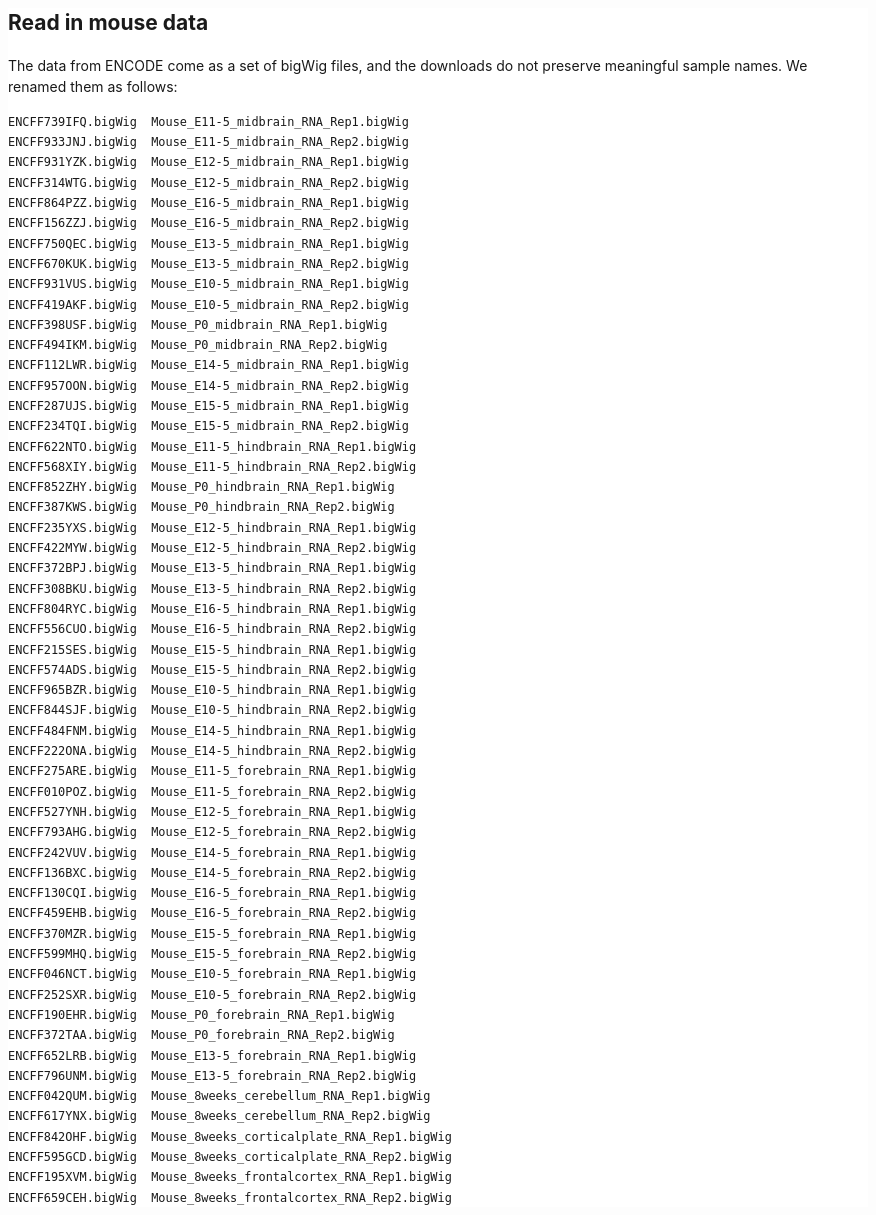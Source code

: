 ## Read in mouse data

The data from ENCODE come as a set of bigWig files, and the downloads do
not preserve meaningful sample names. We renamed them as follows:

    ENCFF739IFQ.bigWig  Mouse_E11-5_midbrain_RNA_Rep1.bigWig
    ENCFF933JNJ.bigWig  Mouse_E11-5_midbrain_RNA_Rep2.bigWig
    ENCFF931YZK.bigWig  Mouse_E12-5_midbrain_RNA_Rep1.bigWig
    ENCFF314WTG.bigWig  Mouse_E12-5_midbrain_RNA_Rep2.bigWig
    ENCFF864PZZ.bigWig  Mouse_E16-5_midbrain_RNA_Rep1.bigWig
    ENCFF156ZZJ.bigWig  Mouse_E16-5_midbrain_RNA_Rep2.bigWig
    ENCFF750QEC.bigWig  Mouse_E13-5_midbrain_RNA_Rep1.bigWig
    ENCFF670KUK.bigWig  Mouse_E13-5_midbrain_RNA_Rep2.bigWig
    ENCFF931VUS.bigWig  Mouse_E10-5_midbrain_RNA_Rep1.bigWig
    ENCFF419AKF.bigWig  Mouse_E10-5_midbrain_RNA_Rep2.bigWig
    ENCFF398USF.bigWig  Mouse_P0_midbrain_RNA_Rep1.bigWig
    ENCFF494IKM.bigWig  Mouse_P0_midbrain_RNA_Rep2.bigWig
    ENCFF112LWR.bigWig  Mouse_E14-5_midbrain_RNA_Rep1.bigWig
    ENCFF957OON.bigWig  Mouse_E14-5_midbrain_RNA_Rep2.bigWig
    ENCFF287UJS.bigWig  Mouse_E15-5_midbrain_RNA_Rep1.bigWig
    ENCFF234TQI.bigWig  Mouse_E15-5_midbrain_RNA_Rep2.bigWig
    ENCFF622NTO.bigWig  Mouse_E11-5_hindbrain_RNA_Rep1.bigWig
    ENCFF568XIY.bigWig  Mouse_E11-5_hindbrain_RNA_Rep2.bigWig
    ENCFF852ZHY.bigWig  Mouse_P0_hindbrain_RNA_Rep1.bigWig
    ENCFF387KWS.bigWig  Mouse_P0_hindbrain_RNA_Rep2.bigWig
    ENCFF235YXS.bigWig  Mouse_E12-5_hindbrain_RNA_Rep1.bigWig
    ENCFF422MYW.bigWig  Mouse_E12-5_hindbrain_RNA_Rep2.bigWig
    ENCFF372BPJ.bigWig  Mouse_E13-5_hindbrain_RNA_Rep1.bigWig
    ENCFF308BKU.bigWig  Mouse_E13-5_hindbrain_RNA_Rep2.bigWig
    ENCFF804RYC.bigWig  Mouse_E16-5_hindbrain_RNA_Rep1.bigWig
    ENCFF556CUO.bigWig  Mouse_E16-5_hindbrain_RNA_Rep2.bigWig
    ENCFF215SES.bigWig  Mouse_E15-5_hindbrain_RNA_Rep1.bigWig
    ENCFF574ADS.bigWig  Mouse_E15-5_hindbrain_RNA_Rep2.bigWig
    ENCFF965BZR.bigWig  Mouse_E10-5_hindbrain_RNA_Rep1.bigWig
    ENCFF844SJF.bigWig  Mouse_E10-5_hindbrain_RNA_Rep2.bigWig
    ENCFF484FNM.bigWig  Mouse_E14-5_hindbrain_RNA_Rep1.bigWig
    ENCFF222ONA.bigWig  Mouse_E14-5_hindbrain_RNA_Rep2.bigWig
    ENCFF275ARE.bigWig  Mouse_E11-5_forebrain_RNA_Rep1.bigWig
    ENCFF010POZ.bigWig  Mouse_E11-5_forebrain_RNA_Rep2.bigWig
    ENCFF527YNH.bigWig  Mouse_E12-5_forebrain_RNA_Rep1.bigWig
    ENCFF793AHG.bigWig  Mouse_E12-5_forebrain_RNA_Rep2.bigWig
    ENCFF242VUV.bigWig  Mouse_E14-5_forebrain_RNA_Rep1.bigWig
    ENCFF136BXC.bigWig  Mouse_E14-5_forebrain_RNA_Rep2.bigWig
    ENCFF130CQI.bigWig  Mouse_E16-5_forebrain_RNA_Rep1.bigWig
    ENCFF459EHB.bigWig  Mouse_E16-5_forebrain_RNA_Rep2.bigWig
    ENCFF370MZR.bigWig  Mouse_E15-5_forebrain_RNA_Rep1.bigWig
    ENCFF599MHQ.bigWig  Mouse_E15-5_forebrain_RNA_Rep2.bigWig
    ENCFF046NCT.bigWig  Mouse_E10-5_forebrain_RNA_Rep1.bigWig
    ENCFF252SXR.bigWig  Mouse_E10-5_forebrain_RNA_Rep2.bigWig
    ENCFF190EHR.bigWig  Mouse_P0_forebrain_RNA_Rep1.bigWig
    ENCFF372TAA.bigWig  Mouse_P0_forebrain_RNA_Rep2.bigWig
    ENCFF652LRB.bigWig  Mouse_E13-5_forebrain_RNA_Rep1.bigWig
    ENCFF796UNM.bigWig  Mouse_E13-5_forebrain_RNA_Rep2.bigWig
    ENCFF042QUM.bigWig  Mouse_8weeks_cerebellum_RNA_Rep1.bigWig
    ENCFF617YNX.bigWig  Mouse_8weeks_cerebellum_RNA_Rep2.bigWig
    ENCFF842OHF.bigWig  Mouse_8weeks_corticalplate_RNA_Rep1.bigWig
    ENCFF595GCD.bigWig  Mouse_8weeks_corticalplate_RNA_Rep2.bigWig
    ENCFF195XVM.bigWig  Mouse_8weeks_frontalcortex_RNA_Rep1.bigWig
    ENCFF659CEH.bigWig  Mouse_8weeks_frontalcortex_RNA_Rep2.bigWig
